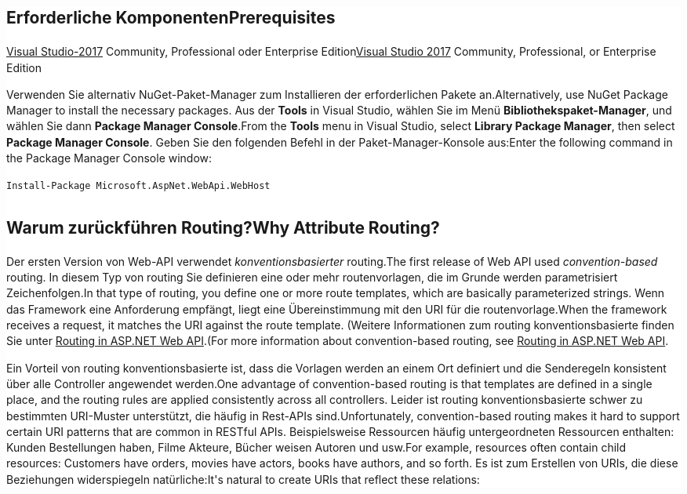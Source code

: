 
## <a name="prerequisites"></a><span data-ttu-id="66f05-113">Erforderliche Komponenten</span><span class="sxs-lookup"><span data-stu-id="66f05-113">Prerequisites</span></span>

<span data-ttu-id="66f05-114">[Visual Studio-2017](https://www.visualstudio.com/vs/) Community, Professional oder Enterprise Edition</span><span class="sxs-lookup"><span data-stu-id="66f05-114">[Visual Studio 2017](https://www.visualstudio.com/vs/) Community, Professional, or Enterprise Edition</span></span>

<span data-ttu-id="66f05-115">Verwenden Sie alternativ NuGet-Paket-Manager zum Installieren der erforderlichen Pakete an.</span><span class="sxs-lookup"><span data-stu-id="66f05-115">Alternatively, use NuGet Package Manager to install the necessary packages.</span></span> <span data-ttu-id="66f05-116">Aus der **Tools** in Visual Studio, wählen Sie im Menü **Bibliothekspaket-Manager**, und wählen Sie dann **Package Manager Console**.</span><span class="sxs-lookup"><span data-stu-id="66f05-116">From the **Tools** menu in Visual Studio, select **Library Package Manager**, then select **Package Manager Console**.</span></span> <span data-ttu-id="66f05-117">Geben Sie den folgenden Befehl in der Paket-Manager-Konsole aus:</span><span class="sxs-lookup"><span data-stu-id="66f05-117">Enter the following command in the Package Manager Console window:</span></span>

`Install-Package Microsoft.AspNet.WebApi.WebHost`

<a id="why"></a>
## <a name="why-attribute-routing"></a><span data-ttu-id="66f05-118">Warum zurückführen Routing?</span><span class="sxs-lookup"><span data-stu-id="66f05-118">Why Attribute Routing?</span></span>

<span data-ttu-id="66f05-119">Der ersten Version von Web-API verwendet *konventionsbasierter* routing.</span><span class="sxs-lookup"><span data-stu-id="66f05-119">The first release of Web API used *convention-based* routing.</span></span> <span data-ttu-id="66f05-120">In diesem Typ von routing Sie definieren eine oder mehr routenvorlagen, die im Grunde werden parametrisiert Zeichenfolgen.</span><span class="sxs-lookup"><span data-stu-id="66f05-120">In that type of routing, you define one or more route templates, which are basically parameterized strings.</span></span> <span data-ttu-id="66f05-121">Wenn das Framework eine Anforderung empfängt, liegt eine Übereinstimmung mit den URI für die routenvorlage.</span><span class="sxs-lookup"><span data-stu-id="66f05-121">When the framework receives a request, it matches the URI against the route template.</span></span> <span data-ttu-id="66f05-122">(Weitere Informationen zum routing konventionsbasierte finden Sie unter [Routing in ASP.NET Web API](routing-in-aspnet-web-api.md).</span><span class="sxs-lookup"><span data-stu-id="66f05-122">(For more information about convention-based routing, see [Routing in ASP.NET Web API](routing-in-aspnet-web-api.md).</span></span>

<span data-ttu-id="66f05-123">Ein Vorteil von routing konventionsbasierte ist, dass die Vorlagen werden an einem Ort definiert und die Senderegeln konsistent über alle Controller angewendet werden.</span><span class="sxs-lookup"><span data-stu-id="66f05-123">One advantage of convention-based routing is that templates are defined in a single place, and the routing rules are applied consistently across all controllers.</span></span> <span data-ttu-id="66f05-124">Leider ist routing konventionsbasierte schwer zu bestimmten URI-Muster unterstützt, die häufig in Rest-APIs sind.</span><span class="sxs-lookup"><span data-stu-id="66f05-124">Unfortunately, convention-based routing makes it hard to support certain URI patterns that are common in RESTful APIs.</span></span> <span data-ttu-id="66f05-125">Beispielsweise Ressourcen häufig untergeordneten Ressourcen enthalten: Kunden Bestellungen haben, Filme Akteure, Bücher weisen Autoren und usw.</span><span class="sxs-lookup"><span data-stu-id="66f05-125">For example, resources often contain child resources: Customers have orders, movies have actors, books have authors, and so forth.</span></span> <span data-ttu-id="66f05-126">Es ist zum Erstellen von URIs, die diese Beziehungen widerspiegeln natürliche:</span><span class="sxs-lookup"><span data-stu-id="66f05-126">It's natural to create URIs that reflect these relations:</span></span>
